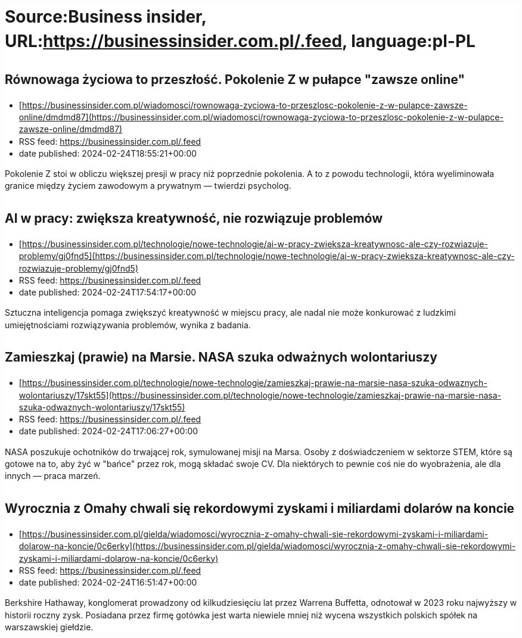 # Source:Business insider, URL:https://businessinsider.com.pl/.feed, language:pl-PL

## Równowaga życiowa to przeszłość. Pokolenie Z w pułapce "zawsze online"
 - [https://businessinsider.com.pl/wiadomosci/rownowaga-zyciowa-to-przeszlosc-pokolenie-z-w-pulapce-zawsze-online/dmdmd87](https://businessinsider.com.pl/wiadomosci/rownowaga-zyciowa-to-przeszlosc-pokolenie-z-w-pulapce-zawsze-online/dmdmd87)
 - RSS feed: https://businessinsider.com.pl/.feed
 - date published: 2024-02-24T18:55:21+00:00

Pokolenie Z stoi w obliczu większej presji w pracy niż poprzednie pokolenia. A to z powodu technologii, która wyeliminowała granice między życiem zawodowym a prywatnym — twierdzi psycholog.

## AI w pracy: zwiększa kreatywność, nie rozwiązuje problemów
 - [https://businessinsider.com.pl/technologie/nowe-technologie/ai-w-pracy-zwieksza-kreatywnosc-ale-czy-rozwiazuje-problemy/gj0fnd5](https://businessinsider.com.pl/technologie/nowe-technologie/ai-w-pracy-zwieksza-kreatywnosc-ale-czy-rozwiazuje-problemy/gj0fnd5)
 - RSS feed: https://businessinsider.com.pl/.feed
 - date published: 2024-02-24T17:54:17+00:00

Sztuczna inteligencja pomaga zwiększyć kreatywność w miejscu pracy, ale nadal nie może konkurować z ludzkimi umiejętnościami rozwiązywania problemów, wynika z badania.

## Zamieszkaj (prawie) na Marsie. NASA szuka odważnych wolontariuszy
 - [https://businessinsider.com.pl/technologie/nowe-technologie/zamieszkaj-prawie-na-marsie-nasa-szuka-odwaznych-wolontariuszy/17skt55](https://businessinsider.com.pl/technologie/nowe-technologie/zamieszkaj-prawie-na-marsie-nasa-szuka-odwaznych-wolontariuszy/17skt55)
 - RSS feed: https://businessinsider.com.pl/.feed
 - date published: 2024-02-24T17:06:27+00:00

NASA poszukuje ochotników do trwającej rok, symulowanej misji na Marsa. Osoby z doświadczeniem w sektorze STEM, które są gotowe na to, aby żyć w "bańce" przez rok, mogą składać swoje CV. Dla niektórych to pewnie coś nie do wyobrażenia, ale dla innych — praca marzeń.

## Wyrocznia z Omahy chwali się rekordowymi zyskami i miliardami dolarów na koncie
 - [https://businessinsider.com.pl/gielda/wiadomosci/wyrocznia-z-omahy-chwali-sie-rekordowymi-zyskami-i-miliardami-dolarow-na-koncie/0c6erky](https://businessinsider.com.pl/gielda/wiadomosci/wyrocznia-z-omahy-chwali-sie-rekordowymi-zyskami-i-miliardami-dolarow-na-koncie/0c6erky)
 - RSS feed: https://businessinsider.com.pl/.feed
 - date published: 2024-02-24T16:51:47+00:00

Berkshire Hathaway, konglomerat prowadzony od kilkudziesięciu lat przez Warrena Buffetta, odnotował w 2023 roku najwyższy w historii roczny zysk. Posiadana przez firmę gotówka jest warta niewiele mniej niż wycena wszystkich polskich spółek na warszawskiej giełdzie.
